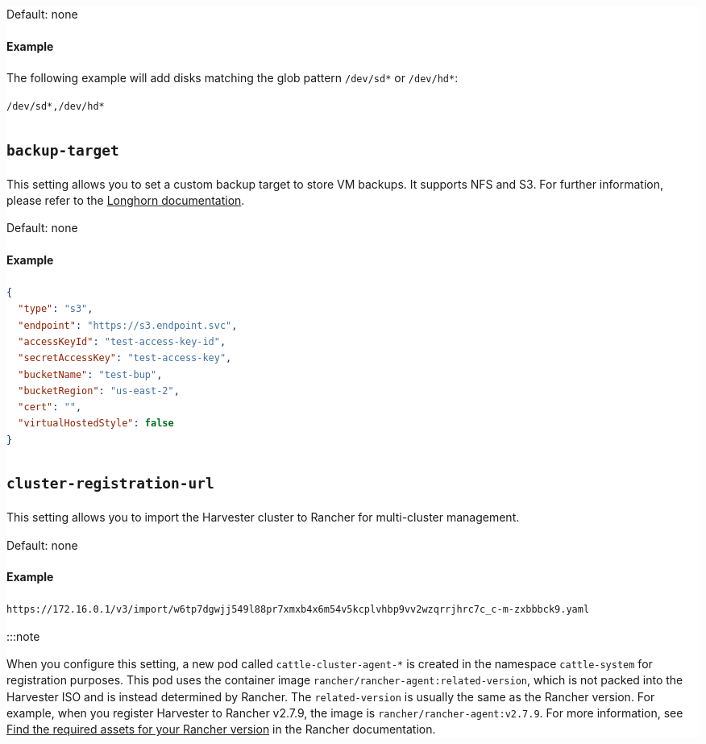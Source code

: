 Default: none

#### Example

The following example will add disks matching the glob pattern `/dev/sd*` or `/dev/hd*`:

```
/dev/sd*,/dev/hd*
```

## `backup-target`

This setting allows you to set a custom backup target to store VM backups. It supports NFS and S3.
For further information, please refer to the [Longhorn documentation][longhorn-backup-target].

Default: none

[longhorn-backup-target]: https://longhorn.io/docs/1.2.2/snapshots-and-backups/backup-and-restore/set-backup-target/#set-up-aws-s3-backupstore

#### Example

```json
{
  "type": "s3",
  "endpoint": "https://s3.endpoint.svc",
  "accessKeyId": "test-access-key-id",
  "secretAccessKey": "test-access-key",
  "bucketName": "test-bup",
  "bucketRegion": "us‑east‑2",
  "cert": "",
  "virtualHostedStyle": false
}
```

## `cluster-registration-url`

This setting allows you to import the Harvester cluster to Rancher for multi-cluster management.

Default: none

#### Example

```
https://172.16.0.1/v3/import/w6tp7dgwjj549l88pr7xmxb4x6m54v5kcplvhbp9vv2wzqrrjhrc7c_c-m-zxbbbck9.yaml
```

:::note

When you configure this setting, a new pod called `cattle-cluster-agent-*` is created in the namespace `cattle-system` for registration purposes. This pod uses the container image `rancher/rancher-agent:related-version`, which is not packed into the Harvester ISO and is instead determined by Rancher. The `related-version` is usually the same as the Rancher version. For example, when you register Harvester to Rancher v2.7.9, the image is `rancher/rancher-agent:v2.7.9`. For more information, see [Find the required assets for your Rancher version](https://ranchermanager.docs.rancher.com/getting-started/installation-and-upgrade/other-installation-methods/air-gapped-helm-cli-install/publish-images#1-find-the-required-assets-for-your-rancher-version) in the Rancher documentation.
